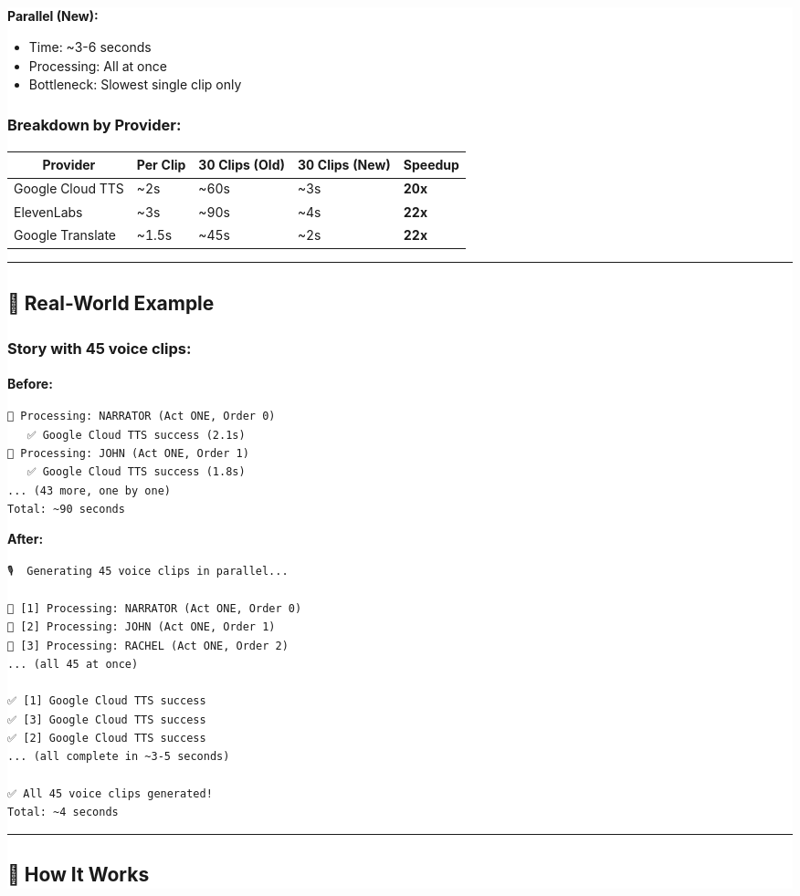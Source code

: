 **Parallel (New):**
- Time: ~3-6 seconds
- Processing: All at once
- Bottleneck: Slowest single clip only

### Breakdown by Provider:

| Provider | Per Clip | 30 Clips (Old) | 30 Clips (New) | Speedup |
|----------|----------|----------------|----------------|---------|
| Google Cloud TTS | ~2s | ~60s | ~3s | **20x** |
| ElevenLabs | ~3s | ~90s | ~4s | **22x** |
| Google Translate | ~1.5s | ~45s | ~2s | **22x** |

---

## 🎯 Real-World Example

### Story with 45 voice clips:

**Before:**
```
📢 Processing: NARRATOR (Act ONE, Order 0)
   ✅ Google Cloud TTS success (2.1s)
📢 Processing: JOHN (Act ONE, Order 1)
   ✅ Google Cloud TTS success (1.8s)
... (43 more, one by one)
Total: ~90 seconds
```

**After:**
```
🎙️  Generating 45 voice clips in parallel...

📢 [1] Processing: NARRATOR (Act ONE, Order 0)
📢 [2] Processing: JOHN (Act ONE, Order 1)
📢 [3] Processing: RACHEL (Act ONE, Order 2)
... (all 45 at once)

✅ [1] Google Cloud TTS success
✅ [3] Google Cloud TTS success
✅ [2] Google Cloud TTS success
... (all complete in ~3-5 seconds)

✅ All 45 voice clips generated!
Total: ~4 seconds
```

---

## 🔧 How It Works
